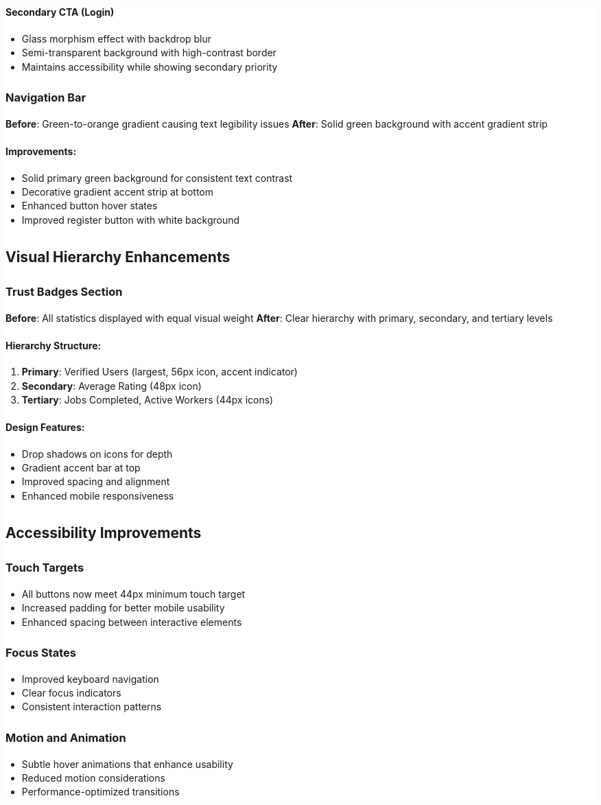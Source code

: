 #### Secondary CTA (Login)
- Glass morphism effect with backdrop blur
- Semi-transparent background with high-contrast border
- Maintains accessibility while showing secondary priority

### Navigation Bar
**Before**: Green-to-orange gradient causing text legibility issues
**After**: Solid green background with accent gradient strip

#### Improvements:
- Solid primary green background for consistent text contrast
- Decorative gradient accent strip at bottom
- Enhanced button hover states
- Improved register button with white background

## Visual Hierarchy Enhancements

### Trust Badges Section
**Before**: All statistics displayed with equal visual weight
**After**: Clear hierarchy with primary, secondary, and tertiary levels

#### Hierarchy Structure:
1. **Primary**: Verified Users (largest, 56px icon, accent indicator)
2. **Secondary**: Average Rating (48px icon)
3. **Tertiary**: Jobs Completed, Active Workers (44px icons)

#### Design Features:
- Drop shadows on icons for depth
- Gradient accent bar at top
- Improved spacing and alignment
- Enhanced mobile responsiveness

## Accessibility Improvements

### Touch Targets
- All buttons now meet 44px minimum touch target
- Increased padding for better mobile usability
- Enhanced spacing between interactive elements

### Focus States
- Improved keyboard navigation
- Clear focus indicators
- Consistent interaction patterns

### Motion and Animation
- Subtle hover animations that enhance usability
- Reduced motion considerations
- Performance-optimized transitions
